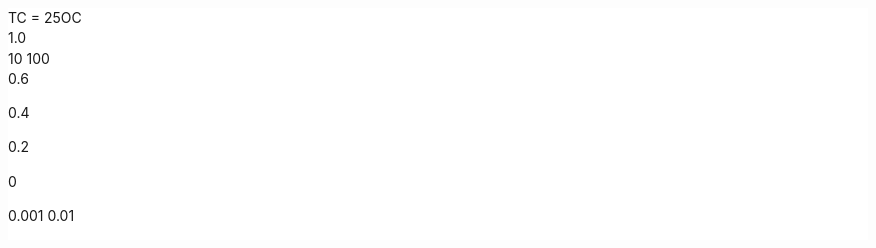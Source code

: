 <td></td>
<td></td>
<td></td>
<td></td>
<td></td>
<td></td>
<td></td>
<td></td>
<td></td>
<td></td>
</tr>
<tr>
<td colspan="3" rowspan="1">
<div class="layoutArea">
<div class="column">
TC = 25OC

</div>
</div>
</td>
<td></td>
<td></td>
<td></td>
<td></td>
<td></td>
<td></td>
<td></td>
<td></td>
<td></td>
<td></td>
<td></td>
<td></td>
</tr>
</tbody>
</table>
<div class="layoutArea">
<div class="column">
1.0

</div>
<div class="column">
10 100

</div>
<div class="column">
0.6

0.4

0.2

0

0.001 0.01
